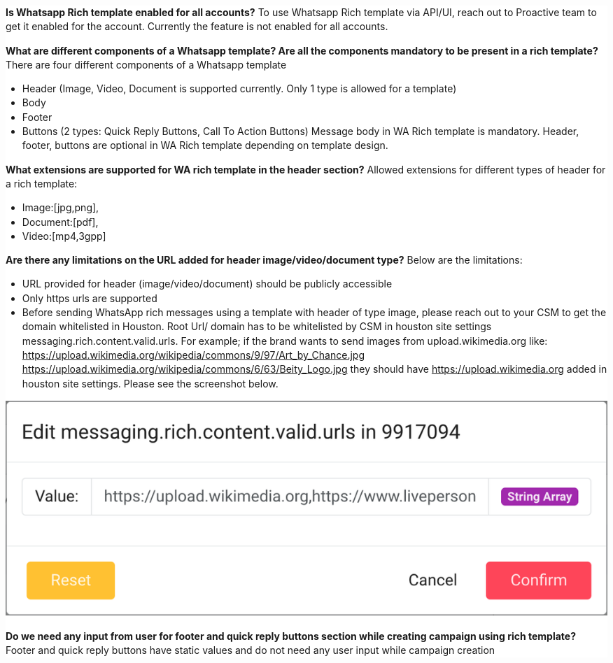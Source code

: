 <strong>Is Whatsapp Rich template enabled for all accounts?</strong>
To use Whatsapp Rich template via API/UI, reach out to Proactive team to get it enabled for the account. Currently the feature is not enabled for all accounts.

<strong>What are different components of a Whatsapp template? Are all the components mandatory to be present in a rich template?</strong>
There are four different components of a Whatsapp template
- Header (Image, Video, Document is supported currently. Only 1 type is allowed for a template)
- Body
- Footer
- Buttons (2 types: Quick Reply Buttons, Call To Action Buttons)
Message body in WA Rich template is mandatory. Header, footer, buttons are optional in WA Rich template depending on template design.

<strong>What extensions are supported for WA rich template in the header section?</strong>
Allowed extensions for different types of header for a rich template: 
- Image:[jpg,png],
- Document:[pdf],
- Video:[mp4,3gpp]

<strong>Are there any limitations on the URL added for header image/video/document type?</strong>
Below are the limitations:
- URL provided for header (image/video/document) should be publicly accessible
- Only https urls are supported
- Before sending WhatsApp rich messages using a template with header of type image, please reach out to your CSM to get the domain whitelisted in Houston. Root Url/ domain has to be whitelisted by CSM in houston site settings messaging.rich.content.valid.urls.
 For example; if the brand wants to send images from upload.wikimedia.org like: 
https://upload.wikimedia.org/wikipedia/commons/9/97/Art_by_Chance.jpg
https://upload.wikimedia.org/wikipedia/commons/6/63/Beity_Logo.jpg
they should have https://upload.wikimedia.org added in houston site settings. Please see the screenshot below. 
<img src="images/URL_whitelisting.png" alt="URL Whitelisting" style="width:auto;max-height:500px;">

<strong>Do we need any input from user for footer and quick reply buttons section while creating campaign using rich template?</strong>
Footer and quick reply buttons have static values and do not need any user input while campaign creation
